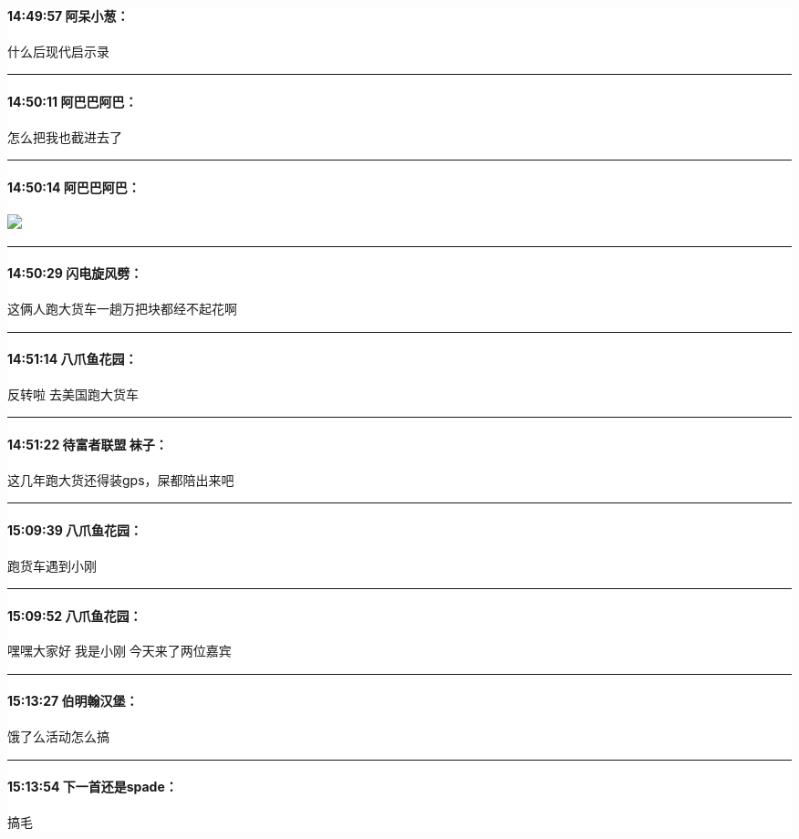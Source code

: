 #### 14:49:57  阿呆小葱：

什么后现代启示录

*****

#### 14:50:11  阿巴巴阿巴：

怎么把我也截进去了

*****

#### 14:50:14  阿巴巴阿巴：

![](http://gchat.qpic.cn/gchatpic_new/2387781077/614391357-2264410838-6CCC7C4BE481FF34EAD211E7040C9265/0?term=2")

*****

#### 14:50:29  闪电旋风劈：

这俩人跑大货车一趟万把块都经不起花啊

*****

#### 14:51:14  八爪鱼花园：

反转啦 去美国跑大货车

*****

#### 14:51:22  待富者联盟 袜子：

这几年跑大货还得装gps，屎都陪出来吧

*****

#### 15:09:39  八爪鱼花园：

跑货车遇到小刚

*****

#### 15:09:52  八爪鱼花园：

嘿嘿大家好 我是小刚 今天来了两位嘉宾

*****

#### 15:13:27  伯明翰汉堡：

饿了么活动怎么搞

*****

#### 15:13:54  下一首还是spade：

搞毛
